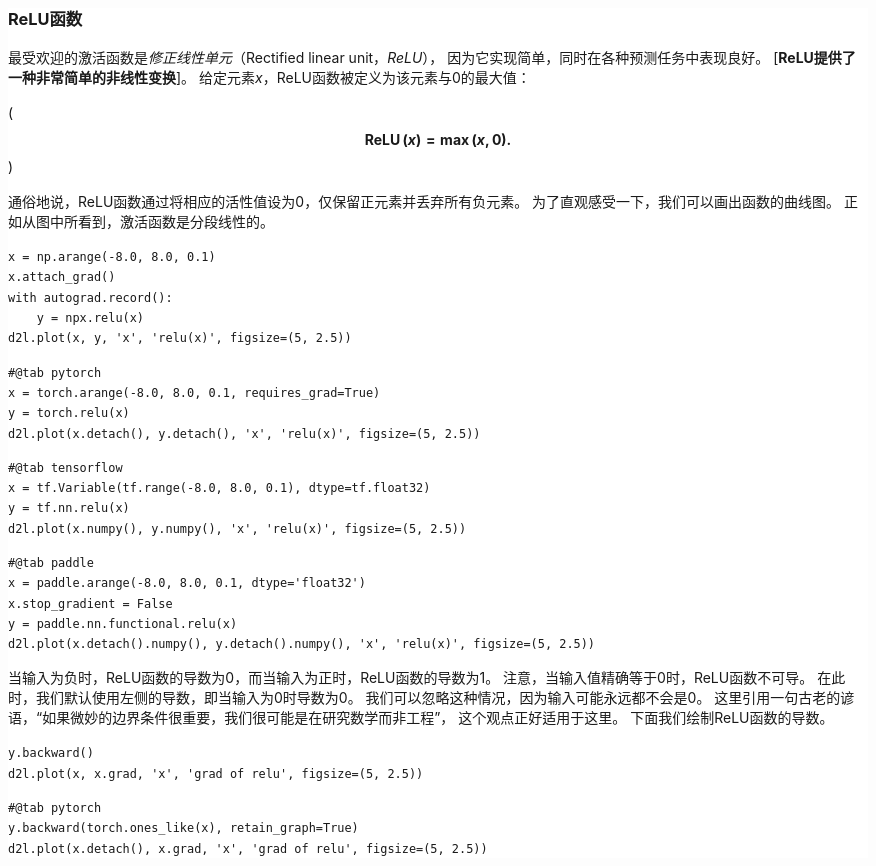 ### ReLU函数

最受欢迎的激活函数是*修正线性单元*（Rectified linear unit，*ReLU*），
因为它实现简单，同时在各种预测任务中表现良好。
[**ReLU提供了一种非常简单的非线性变换**]。
给定元素$x$，ReLU函数被定义为该元素与$0$的最大值：

(**$$\operatorname{ReLU}(x) = \max(x, 0).$$**)

通俗地说，ReLU函数通过将相应的活性值设为0，仅保留正元素并丢弃所有负元素。
为了直观感受一下，我们可以画出函数的曲线图。
正如从图中所看到，激活函数是分段线性的。

```{.python .input}
x = np.arange(-8.0, 8.0, 0.1)
x.attach_grad()
with autograd.record():
    y = npx.relu(x)
d2l.plot(x, y, 'x', 'relu(x)', figsize=(5, 2.5))
```

```{.python .input}
#@tab pytorch
x = torch.arange(-8.0, 8.0, 0.1, requires_grad=True)
y = torch.relu(x)
d2l.plot(x.detach(), y.detach(), 'x', 'relu(x)', figsize=(5, 2.5))
```

```{.python .input}
#@tab tensorflow
x = tf.Variable(tf.range(-8.0, 8.0, 0.1), dtype=tf.float32)
y = tf.nn.relu(x)
d2l.plot(x.numpy(), y.numpy(), 'x', 'relu(x)', figsize=(5, 2.5))
```

```{.python .input}
#@tab paddle
x = paddle.arange(-8.0, 8.0, 0.1, dtype='float32')
x.stop_gradient = False
y = paddle.nn.functional.relu(x)
d2l.plot(x.detach().numpy(), y.detach().numpy(), 'x', 'relu(x)', figsize=(5, 2.5))
```

当输入为负时，ReLU函数的导数为0，而当输入为正时，ReLU函数的导数为1。
注意，当输入值精确等于0时，ReLU函数不可导。
在此时，我们默认使用左侧的导数，即当输入为0时导数为0。
我们可以忽略这种情况，因为输入可能永远都不会是0。
这里引用一句古老的谚语，“如果微妙的边界条件很重要，我们很可能是在研究数学而非工程”，
这个观点正好适用于这里。
下面我们绘制ReLU函数的导数。

```{.python .input}
y.backward()
d2l.plot(x, x.grad, 'x', 'grad of relu', figsize=(5, 2.5))
```

```{.python .input}
#@tab pytorch
y.backward(torch.ones_like(x), retain_graph=True)
d2l.plot(x.detach(), x.grad, 'x', 'grad of relu', figsize=(5, 2.5))
```
